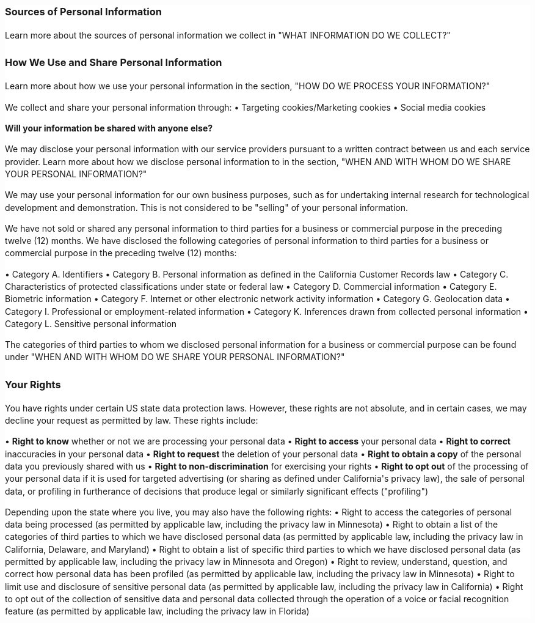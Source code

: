 ### **Sources of Personal Information**

Learn more about the sources of personal information we collect in "WHAT INFORMATION DO WE COLLECT?"

### **How We Use and Share Personal Information**

Learn more about how we use your personal information in the section, "HOW DO WE PROCESS YOUR INFORMATION?"

We collect and share your personal information through: • Targeting cookies/Marketing cookies • Social media cookies

**Will your information be shared with anyone else?**

We may disclose your personal information with our service providers pursuant to a written contract between us and each service provider. Learn more about how we disclose personal information to in the section, "WHEN AND WITH WHOM DO WE SHARE YOUR PERSONAL INFORMATION?"

We may use your personal information for our own business purposes, such as for undertaking internal research for technological development and demonstration. This is not considered to be "selling" of your personal information.

We have not sold or shared any personal information to third parties for a business or commercial purpose in the preceding twelve (12) months. We have disclosed the following categories of personal information to third parties for a business or commercial purpose in the preceding twelve (12) months:

• Category A. Identifiers • Category B. Personal information as defined in the California Customer Records law • Category C. Characteristics of protected classifications under state or federal law • Category D. Commercial information • Category E. Biometric information • Category F. Internet or other electronic network activity information • Category G. Geolocation data • Category I. Professional or employment-related information • Category K. Inferences drawn from collected personal information • Category L. Sensitive personal information

The categories of third parties to whom we disclosed personal information for a business or commercial purpose can be found under "WHEN AND WITH WHOM DO WE SHARE YOUR PERSONAL INFORMATION?"

### **Your Rights**

You have rights under certain US state data protection laws. However, these rights are not absolute, and in certain cases, we may decline your request as permitted by law. These rights include:

• **Right to know** whether or not we are processing your personal data • **Right to access** your personal data • **Right to correct** inaccuracies in your personal data • **Right to request** the deletion of your personal data • **Right to obtain a copy** of the personal data you previously shared with us • **Right to non-discrimination** for exercising your rights • **Right to opt out** of the processing of your personal data if it is used for targeted advertising (or sharing as defined under California's privacy law), the sale of personal data, or profiling in furtherance of decisions that produce legal or similarly significant effects ("profiling")

Depending upon the state where you live, you may also have the following rights: • Right to access the categories of personal data being processed (as permitted by applicable law, including the privacy law in Minnesota) • Right to obtain a list of the categories of third parties to which we have disclosed personal data (as permitted by applicable law, including the privacy law in California, Delaware, and Maryland) • Right to obtain a list of specific third parties to which we have disclosed personal data (as permitted by applicable law, including the privacy law in Minnesota and Oregon) • Right to review, understand, question, and correct how personal data has been profiled (as permitted by applicable law, including the privacy law in Minnesota) • Right to limit use and disclosure of sensitive personal data (as permitted by applicable law, including the privacy law in California) • Right to opt out of the collection of sensitive data and personal data collected through the operation of a voice or facial recognition feature (as permitted by applicable law, including the privacy law in Florida)
